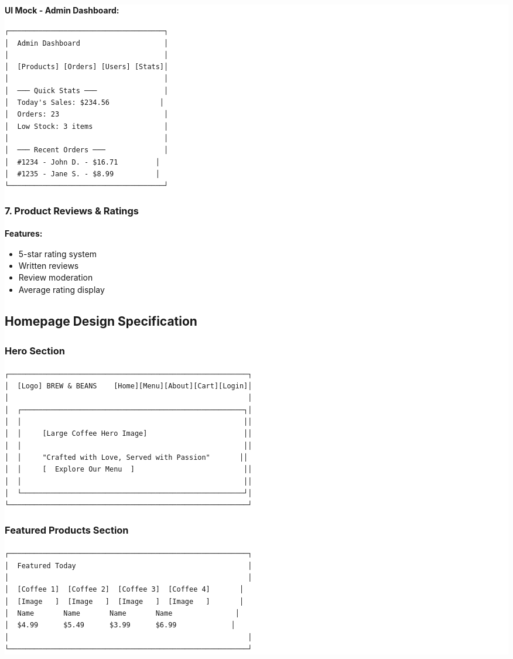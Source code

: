 **UI Mock - Admin Dashboard:**
```
┌─────────────────────────────────────┐
│  Admin Dashboard                    │
│                                     │
│  [Products] [Orders] [Users] [Stats]│
│                                     │
│  ─── Quick Stats ───                │
│  Today's Sales: $234.56            │
│  Orders: 23                         │
│  Low Stock: 3 items                 │
│                                     │
│  ─── Recent Orders ───              │
│  #1234 - John D. - $16.71         │
│  #1235 - Jane S. - $8.99          │
└─────────────────────────────────────┘
```

### 7. Product Reviews & Ratings
**Features:**
- 5-star rating system
- Written reviews
- Review moderation
- Average rating display

## Homepage Design Specification

### Hero Section
```
┌─────────────────────────────────────────────────────────┐
│  [Logo] BREW & BEANS    [Home][Menu][About][Cart][Login]│
│                                                         │
│  ┌─────────────────────────────────────────────────────┐│
│  │                                                     ││
│  │     [Large Coffee Hero Image]                       ││
│  │                                                     ││
│  │     "Crafted with Love, Served with Passion"       ││
│  │     [  Explore Our Menu  ]                          ││
│  │                                                     ││
│  └─────────────────────────────────────────────────────┘│
└─────────────────────────────────────────────────────────┘
```

### Featured Products Section
```
┌─────────────────────────────────────────────────────────┐
│  Featured Today                                         │
│                                                         │
│  [Coffee 1]  [Coffee 2]  [Coffee 3]  [Coffee 4]       │
│  [Image   ]  [Image   ]  [Image   ]  [Image   ]       │
│  Name       Name       Name       Name               │
│  $4.99      $5.49      $3.99      $6.99             │
│                                                         │
└─────────────────────────────────────────────────────────┘
```
